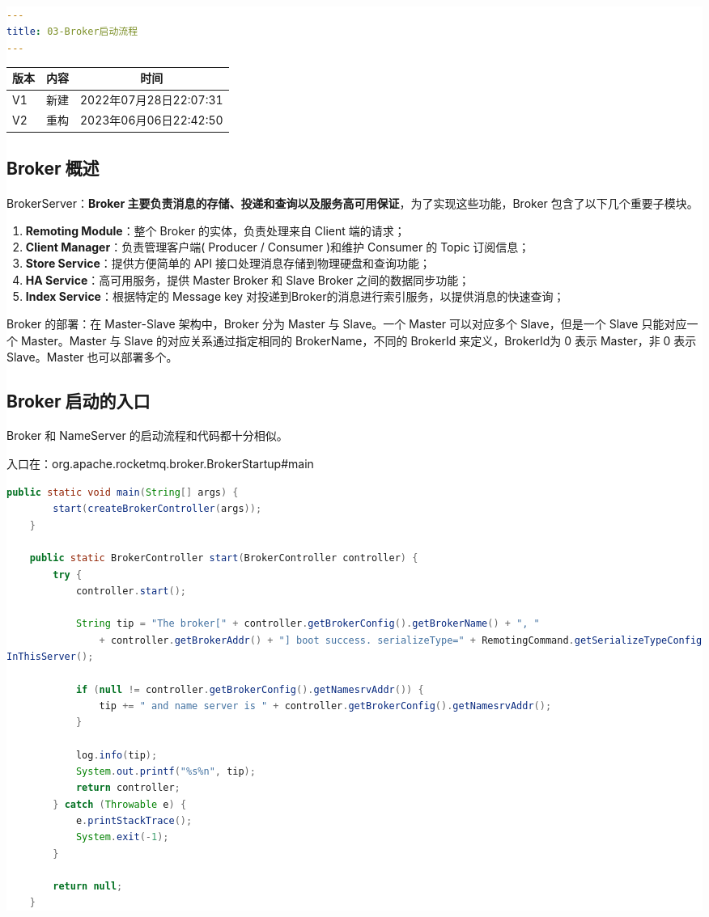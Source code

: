 ```yaml
---
title: 03-Broker启动流程
---
```


| 版本 | 内容 | 时间                   |
| ---- | ---- | ---------------------- |
| V1   | 新建 | 2022年07月28日22:07:31 |
| V2   | 重构 | 2023年06月06日22:42:50 |

## Broker 概述

BrokerServer：**Broker 主要负责消息的存储、投递和查询以及服务高可用保证**，为了实现这些功能，Broker 包含了以下几个重要子模块。

1. **Remoting Module**：整个 Broker 的实体，负责处理来自 Client 端的请求；
2. **Client Manager**：负责管理客户端( Producer / Consumer )和维护 Consumer 的 Topic 订阅信息；
3. **Store Service**：提供方便简单的 API 接口处理消息存储到物理硬盘和查询功能；
4. **HA Service**：高可用服务，提供 Master Broker 和 Slave Broker 之间的数据同步功能；
5. **Index Service**：根据特定的 Message key 对投递到Broker的消息进行索引服务，以提供消息的快速查询；

Broker 的部署：在 Master-Slave 架构中，Broker 分为 Master 与 Slave。一个 Master 可以对应多个 Slave，但是一个 Slave 只能对应一个 Master。Master 与 Slave 的对应关系通过指定相同的 BrokerName，不同的 BrokerId 来定义，BrokerId为 0 表示 Master，非 0 表示 Slave。Master 也可以部署多个。

## Broker 启动的入口

Broker 和 NameServer 的启动流程和代码都十分相似。

入口在：org.apache.rocketmq.broker.BrokerStartup#main

```java
public static void main(String[] args) {
        start(createBrokerController(args));
    }

    public static BrokerController start(BrokerController controller) {
        try {
            controller.start();

            String tip = "The broker[" + controller.getBrokerConfig().getBrokerName() + ", "
                + controller.getBrokerAddr() + "] boot success. serializeType=" + RemotingCommand.getSerializeTypeConfigInThisServer();

            if (null != controller.getBrokerConfig().getNamesrvAddr()) {
                tip += " and name server is " + controller.getBrokerConfig().getNamesrvAddr();
            }

            log.info(tip);
            System.out.printf("%s%n", tip);
            return controller;
        } catch (Throwable e) {
            e.printStackTrace();
            System.exit(-1);
        }

        return null;
    }
```
